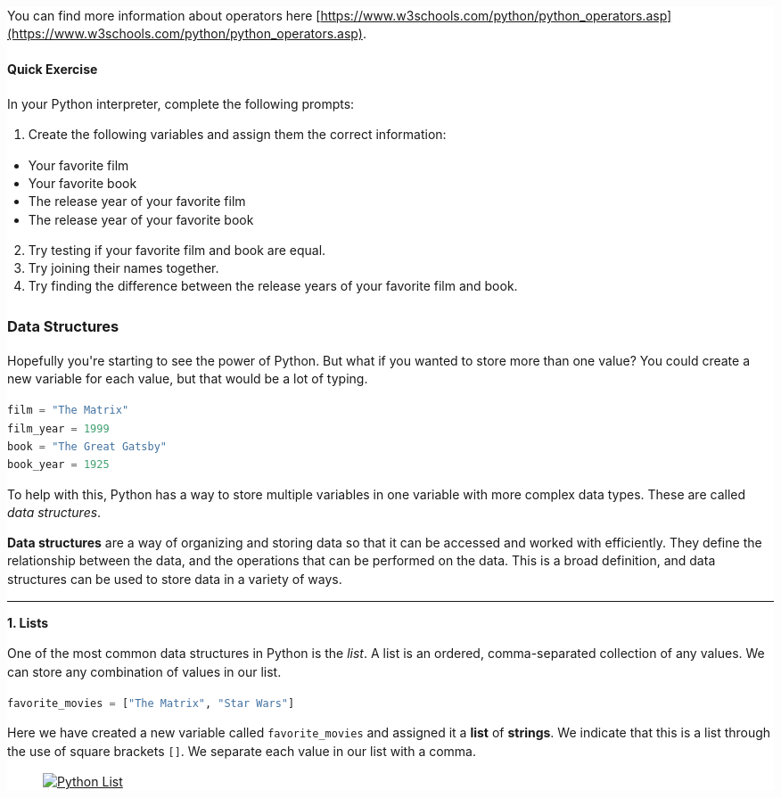 You can find more information about operators here [https://www.w3schools.com/python/python_operators.asp](https://www.w3schools.com/python/python_operators.asp).

#### Quick Exercise

In your Python interpreter, complete the following prompts:

1. Create the following variables and assign them the correct information:

- Your favorite film
- Your favorite book
- The release year of your favorite film
- The release year of your favorite book

2. Try testing if your favorite film and book are equal.
3. Try joining their names together.
4. Try finding the difference between the release years of your favorite film and book.

### Data Structures

Hopefully you're starting to see the power of Python. But what if you wanted to store more than one value? You could create a new variable for each value, but that would be a lot of typing.

```python
film = "The Matrix"
film_year = 1999
book = "The Great Gatsby"
book_year = 1925
```

To help with this, Python has a way to store multiple variables in one variable with more complex data types. These are called *data structures*.

**Data structures** are a way of organizing and storing data so that it can be accessed and worked with efficiently. They define the relationship between the data, and the operations that can be performed on the data. This is a broad definition, and data structures can be used to store data in a variety of ways.

----

**1. Lists**

One of the most common data structures in Python is the *list*. A list is an ordered, comma-separated collection of any values. We can store any combination of values in our list.

```python
favorite_movies = ["The Matrix", "Star Wars"]
```

Here we have created a new variable called `favorite_movies` and assigned it a **list** of **strings**. We indicate that this is a list through the use of square brackets `[]`. We separate each value in our list with a comma.

<figure>
    <a href="https://pynative.com/wp-content/uploads/2021/03/python-list.jpg">
    <img src="https://pynative.com/wp-content/uploads/2021/03/python-list.jpg" alt="Python List" class="image-popup">
    </a>
</figure>
